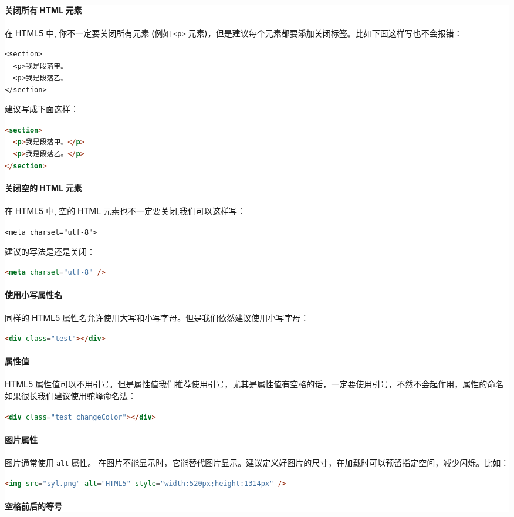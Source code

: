 #### 关闭所有 HTML 元素

在 HTML5 中, 你不一定要关闭所有元素 (例如 `<p>` 元素)，但是建议每个元素都要添加关闭标签。比如下面这样写也不会报错：

```txt
<section>
  <p>我是段落甲。
  <p>我是段落乙。
</section>
```

建议写成下面这样：

```html
<section>
  <p>我是段落甲。</p>
  <p>我是段落乙。</p>
</section>
```

#### 关闭空的 HTML 元素

在 HTML5 中, 空的 HTML 元素也不一定要关闭,我们可以这样写：

```txt
<meta charset="utf-8">
```

建议的写法是还是关闭：

```html
<meta charset="utf-8" />
```

#### 使用小写属性名

同样的 HTML5 属性名允许使用大写和小写字母。但是我们依然建议使用小写字母：

```html
<div class="test"></div>
```

#### 属性值

HTML5 属性值可以不用引号。但是属性值我们推荐使用引号，尤其是属性值有空格的话，一定要使用引号，不然不会起作用，属性的命名如果很长我们建议使用驼峰命名法：

```html
<div class="test changeColor"></div>
```

#### 图片属性

图片通常使用 `alt` 属性。 在图片不能显示时，它能替代图片显示。建议定义好图片的尺寸，在加载时可以预留指定空间，减少闪烁。比如：

```html
<img src="syl.png" alt="HTML5" style="width:520px;height:1314px" />
```

#### 空格前后的等号
